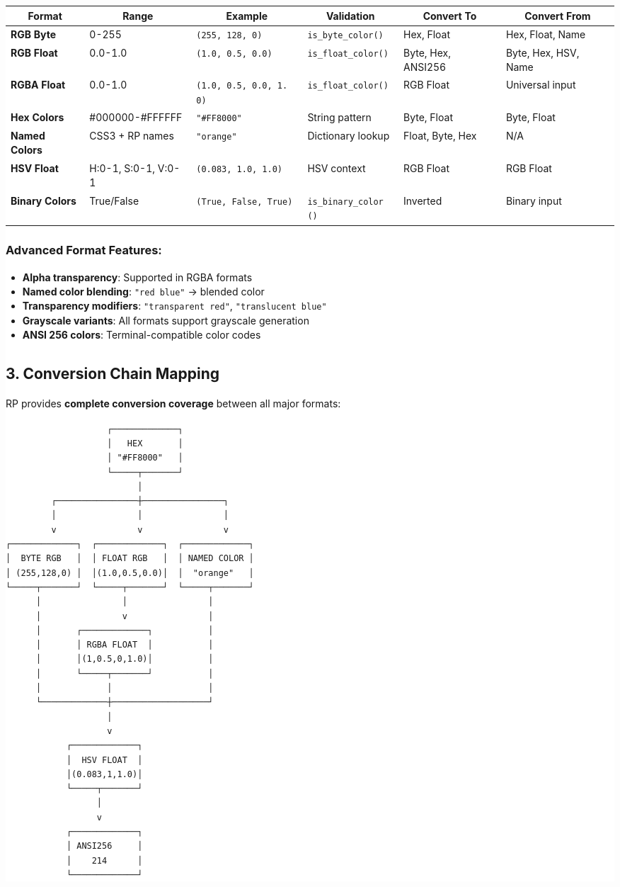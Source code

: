 | Format | Range | Example | Validation | Convert To | Convert From |
|--------|--------|---------|------------|------------|-------------|
| **RGB Byte** | 0-255 | `(255, 128, 0)` | `is_byte_color()` | Hex, Float | Hex, Float, Name |
| **RGB Float** | 0.0-1.0 | `(1.0, 0.5, 0.0)` | `is_float_color()` | Byte, Hex, ANSI256 | Byte, Hex, HSV, Name |
| **RGBA Float** | 0.0-1.0 | `(1.0, 0.5, 0.0, 1.0)` | `is_float_color()` | RGB Float | Universal input |
| **Hex Colors** | #000000-#FFFFFF | `"#FF8000"` | String pattern | Byte, Float | Byte, Float |
| **Named Colors** | CSS3 + RP names | `"orange"` | Dictionary lookup | Float, Byte, Hex | N/A |
| **HSV Float** | H:0-1, S:0-1, V:0-1 | `(0.083, 1.0, 1.0)` | HSV context | RGB Float | RGB Float |
| **Binary Colors** | True/False | `(True, False, True)` | `is_binary_color()` | Inverted | Binary input |

### Advanced Format Features:
- **Alpha transparency**: Supported in RGBA formats
- **Named color blending**: `"red blue"` → blended color
- **Transparency modifiers**: `"transparent red"`, `"translucent blue"`
- **Grayscale variants**: All formats support grayscale generation
- **ANSI 256 colors**: Terminal-compatible color codes

## 3. Conversion Chain Mapping

RP provides **complete conversion coverage** between all major formats:

```
                    ┌─────────────┐
                    │   HEX       │
                    │ "#FF8000"   │
                    └─────┬───────┘
                          │
         ┌────────────────┼────────────────┐
         │                │                │
         v                v                v
┌─────────────┐  ┌─────────────┐  ┌─────────────┐
│  BYTE RGB   │  │ FLOAT RGB   │  │ NAMED COLOR │
│ (255,128,0) │  │(1.0,0.5,0.0)│  │  "orange"   │
└─────┬───────┘  └─────┬───────┘  └─────┬───────┘
      │                │                │
      │                v                │
      │       ┌─────────────┐           │
      │       │ RGBA FLOAT  │           │
      │       │(1,0.5,0,1.0)│           │
      │       └─────┬───────┘           │
      │             │                   │
      └─────────────┼───────────────────┘
                    │
                    v
            ┌─────────────┐
            │  HSV FLOAT  │
            │(0.083,1,1.0)│
            └─────┬───────┘
                  │
                  v
            ┌─────────────┐
            │ ANSI256     │
            │    214      │
            └─────────────┘
```
